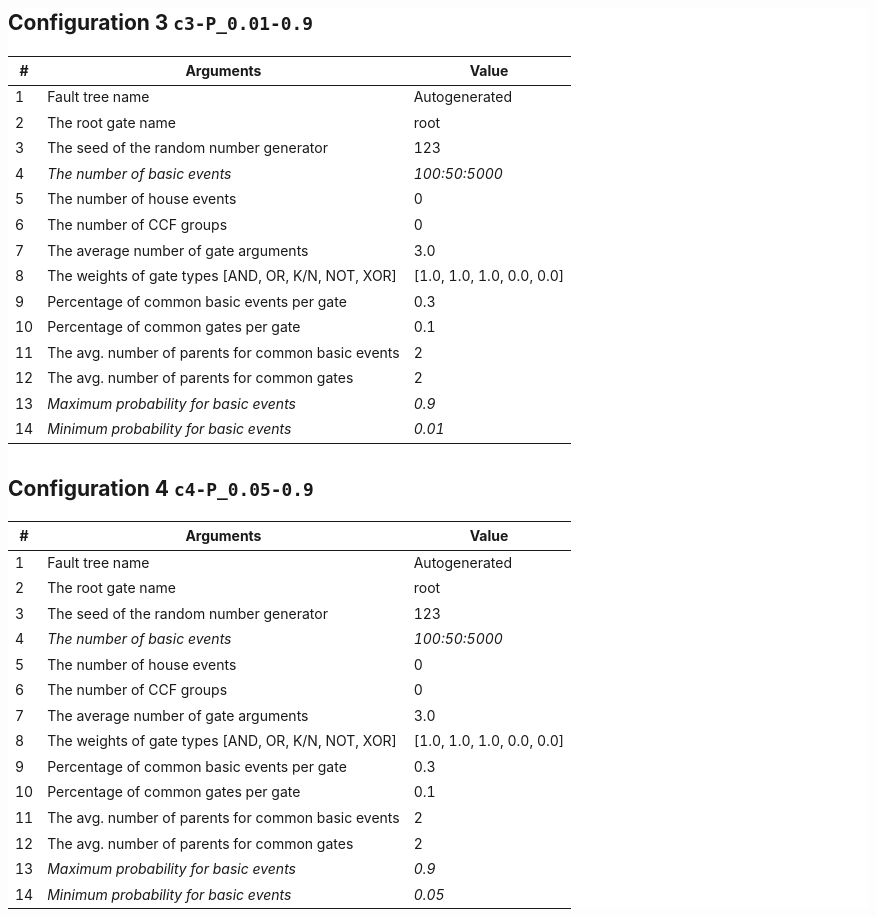 ## Configuration 3 `c3-P_0.01-0.9`
| #  | Arguments                                          | Value                     |
|----|----------------------------------------------------|---------------------------|
| 1  | Fault tree name                                    | Autogenerated             |
| 2  | The root gate name                                 | root                      |
| 3  | The seed of the random number generator            | 123                       |
| 4  | *The number of basic events*                       | *100:50:5000*             |
| 5  | The number of house events                         | 0                         |
| 6  | The number of CCF groups                           | 0                         |
| 7  | The average number of gate arguments               | 3.0                       |
| 8  | The weights of gate types [AND, OR, K/N, NOT, XOR] | [1.0, 1.0, 1.0, 0.0, 0.0] |
| 9  | Percentage of common basic events per gate         | 0.3                       |
| 10 | Percentage of common gates per gate                | 0.1                       |
| 11 | The avg. number of parents for common basic events | 2                         |
| 12 | The avg. number of parents for common gates        | 2                         |
| 13 | *Maximum probability for basic events*             | *0.9*                     |
| 14 | *Minimum probability for basic events*             | *0.01*                    |

## Configuration 4 `c4-P_0.05-0.9`
| #  | Arguments                                          | Value                     |
|----|----------------------------------------------------|---------------------------|
| 1  | Fault tree name                                    | Autogenerated             |
| 2  | The root gate name                                 | root                      |
| 3  | The seed of the random number generator            | 123                       |
| 4  | *The number of basic events*                       | *100:50:5000*             |
| 5  | The number of house events                         | 0                         |
| 6  | The number of CCF groups                           | 0                         |
| 7  | The average number of gate arguments               | 3.0                       |
| 8  | The weights of gate types [AND, OR, K/N, NOT, XOR] | [1.0, 1.0, 1.0, 0.0, 0.0] |
| 9  | Percentage of common basic events per gate         | 0.3                       |
| 10 | Percentage of common gates per gate                | 0.1                       |
| 11 | The avg. number of parents for common basic events | 2                         |
| 12 | The avg. number of parents for common gates        | 2                         |
| 13 | *Maximum probability for basic events*             | *0.9*                     |
| 14 | *Minimum probability for basic events*             | *0.05*                    |

